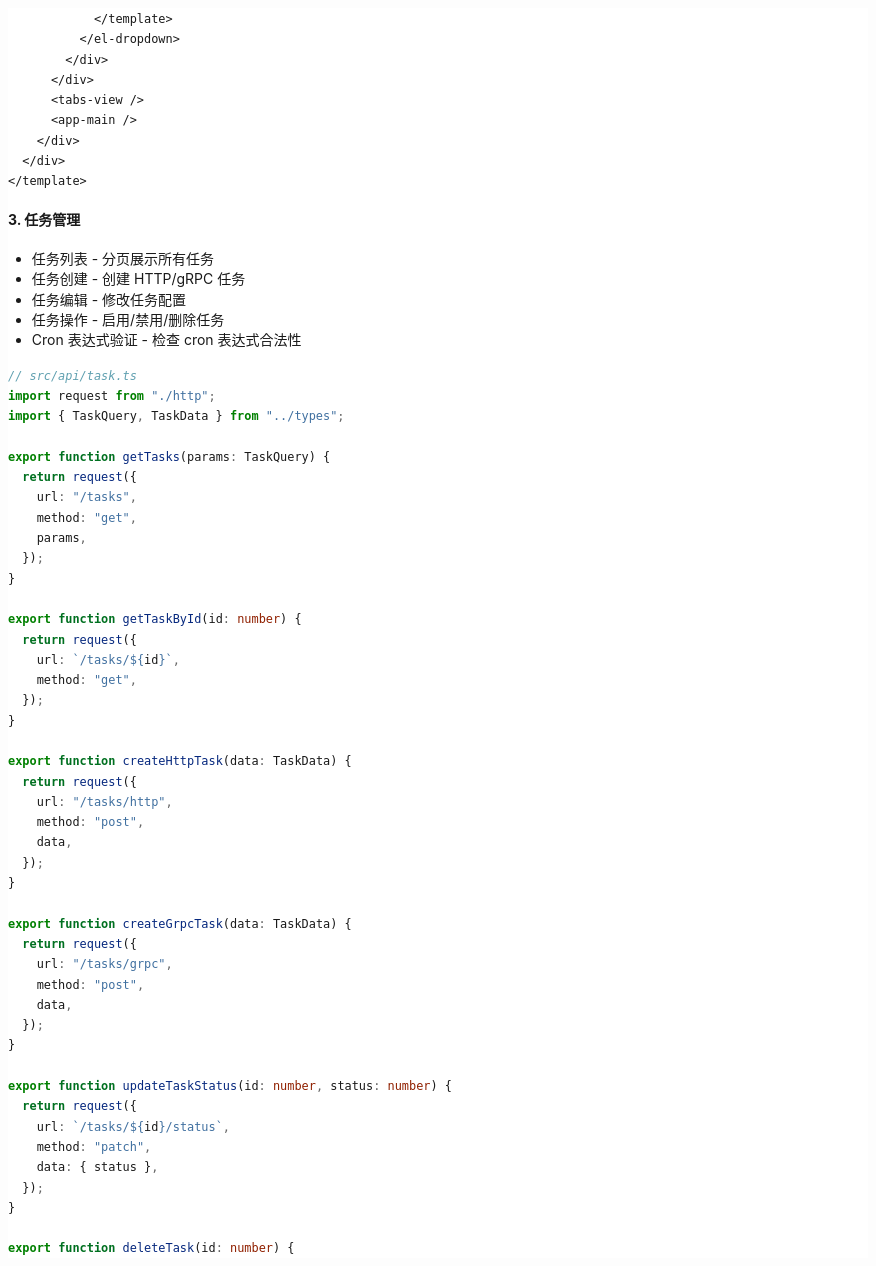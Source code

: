 ```vue
            </template>
          </el-dropdown>
        </div>
      </div>
      <tabs-view />
      <app-main />
    </div>
  </div>
</template>
```

#### 3. 任务管理

- 任务列表 - 分页展示所有任务
- 任务创建 - 创建 HTTP/gRPC 任务
- 任务编辑 - 修改任务配置
- 任务操作 - 启用/禁用/删除任务
- Cron 表达式验证 - 检查 cron 表达式合法性

```typescript
// src/api/task.ts
import request from "./http";
import { TaskQuery, TaskData } from "../types";

export function getTasks(params: TaskQuery) {
  return request({
    url: "/tasks",
    method: "get",
    params,
  });
}

export function getTaskById(id: number) {
  return request({
    url: `/tasks/${id}`,
    method: "get",
  });
}

export function createHttpTask(data: TaskData) {
  return request({
    url: "/tasks/http",
    method: "post",
    data,
  });
}

export function createGrpcTask(data: TaskData) {
  return request({
    url: "/tasks/grpc",
    method: "post",
    data,
  });
}

export function updateTaskStatus(id: number, status: number) {
  return request({
    url: `/tasks/${id}/status`,
    method: "patch",
    data: { status },
  });
}

export function deleteTask(id: number) {
```